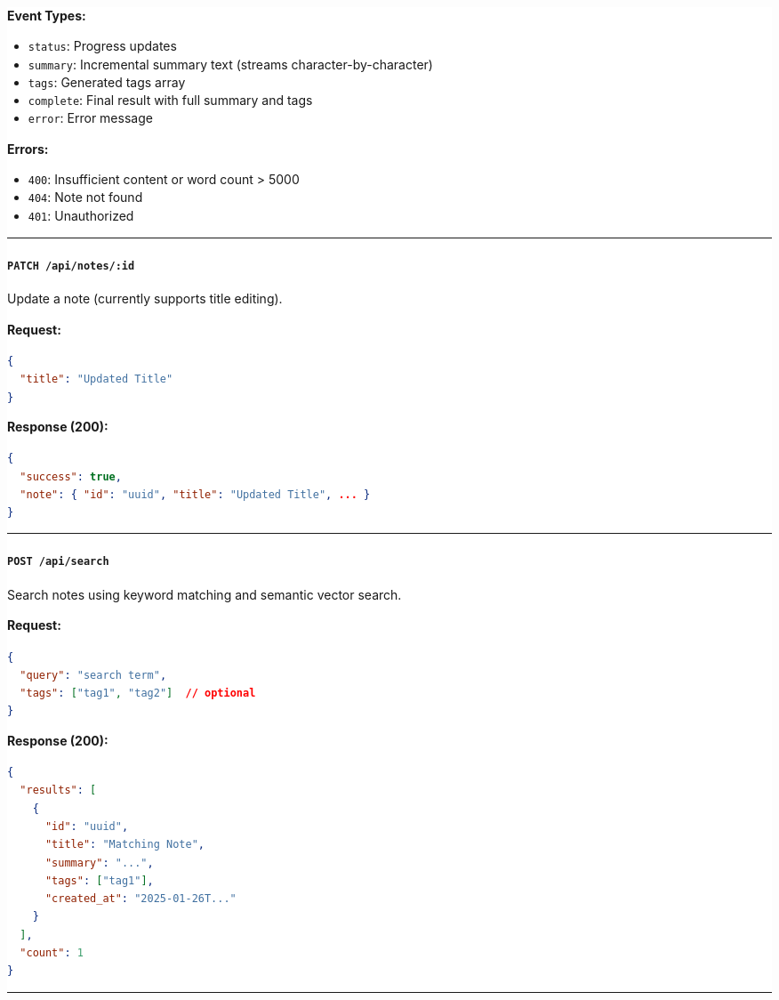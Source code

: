 **Event Types:**
- `status`: Progress updates
- `summary`: Incremental summary text (streams character-by-character)
- `tags`: Generated tags array
- `complete`: Final result with full summary and tags
- `error`: Error message

**Errors:**
- `400`: Insufficient content or word count > 5000
- `404`: Note not found
- `401`: Unauthorized

---

#### `PATCH /api/notes/:id`

Update a note (currently supports title editing).

**Request:**
```json
{
  "title": "Updated Title"
}
```

**Response (200):**
```json
{
  "success": true,
  "note": { "id": "uuid", "title": "Updated Title", ... }
}
```

---

#### `POST /api/search`

Search notes using keyword matching and semantic vector search.

**Request:**
```json
{
  "query": "search term",
  "tags": ["tag1", "tag2"]  // optional
}
```

**Response (200):**
```json
{
  "results": [
    {
      "id": "uuid",
      "title": "Matching Note",
      "summary": "...",
      "tags": ["tag1"],
      "created_at": "2025-01-26T..."
    }
  ],
  "count": 1
}
```

---